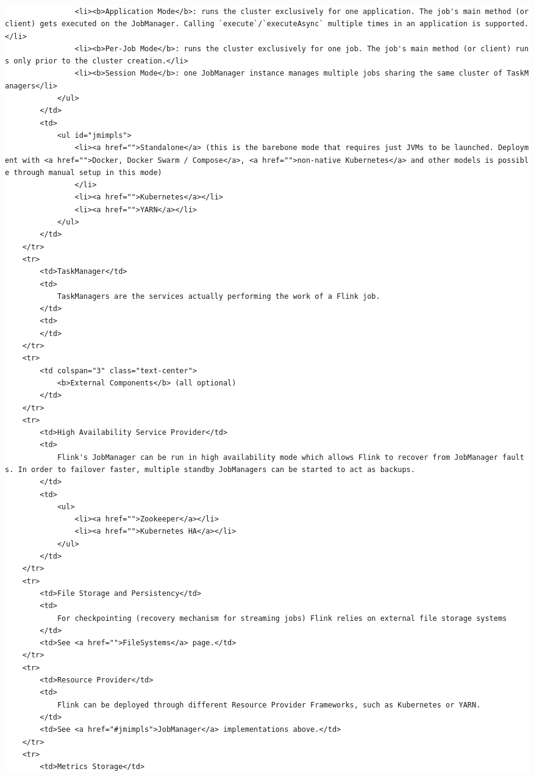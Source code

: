                     <li><b>Application Mode</b>: runs the cluster exclusively for one application. The job's main method (or client) gets executed on the JobManager. Calling `execute`/`executeAsync` multiple times in an application is supported.</li>
                    <li><b>Per-Job Mode</b>: runs the cluster exclusively for one job. The job's main method (or client) runs only prior to the cluster creation.</li>
                    <li><b>Session Mode</b>: one JobManager instance manages multiple jobs sharing the same cluster of TaskManagers</li>
                </ul>
            </td>
            <td>
                <ul id="jmimpls">
                    <li><a href="">Standalone</a> (this is the barebone mode that requires just JVMs to be launched. Deployment with <a href="">Docker, Docker Swarm / Compose</a>, <a href="">non-native Kubernetes</a> and other models is possible through manual setup in this mode)
                    </li>
                    <li><a href="">Kubernetes</a></li>
                    <li><a href="">YARN</a></li>
                </ul>
            </td>
        </tr>
        <tr>
            <td>TaskManager</td>
            <td>
                TaskManagers are the services actually performing the work of a Flink job.
            </td>
            <td>
            </td>
        </tr>
        <tr>
            <td colspan="3" class="text-center">
                <b>External Components</b> (all optional)
            </td>
        </tr>
        <tr>
            <td>High Availability Service Provider</td>
            <td>
                Flink's JobManager can be run in high availability mode which allows Flink to recover from JobManager faults. In order to failover faster, multiple standby JobManagers can be started to act as backups.
            </td>
            <td>
                <ul>
                    <li><a href="">Zookeeper</a></li>
                    <li><a href="">Kubernetes HA</a></li>
                </ul>
            </td>
        </tr>
        <tr>
            <td>File Storage and Persistency</td>
            <td>
                For checkpointing (recovery mechanism for streaming jobs) Flink relies on external file storage systems
            </td>
            <td>See <a href="">FileSystems</a> page.</td>
        </tr>
        <tr>
            <td>Resource Provider</td>
            <td>
                Flink can be deployed through different Resource Provider Frameworks, such as Kubernetes or YARN.
            </td>
            <td>See <a href="#jmimpls">JobManager</a> implementations above.</td>
        </tr>
        <tr>
            <td>Metrics Storage</td>